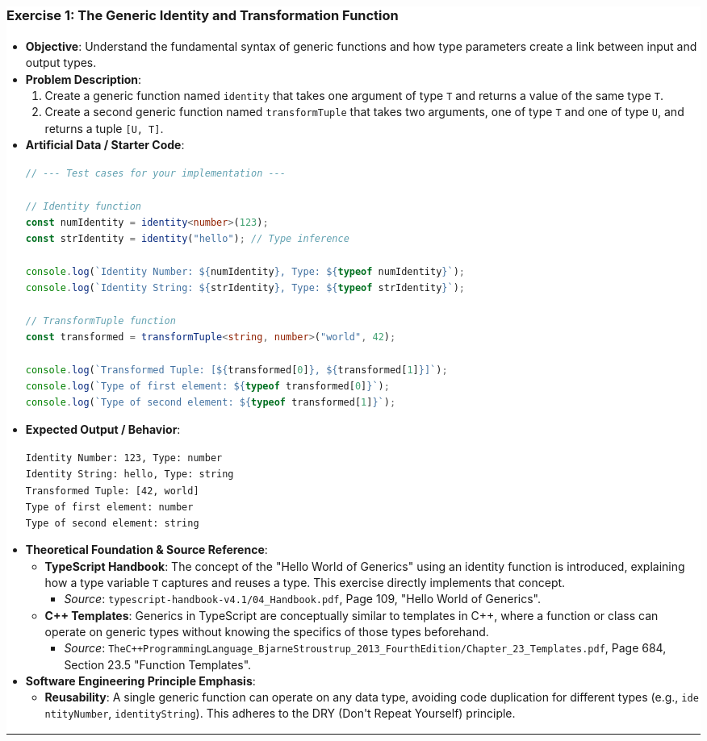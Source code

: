 ### **Exercise 1: The Generic Identity and Transformation Function**

*   **Objective**: Understand the fundamental syntax of generic functions and how type parameters create a link between input and output types.
*   **Problem Description**:
    1.  Create a generic function named `identity` that takes one argument of type `T` and returns a value of the same type `T`.
    2.  Create a second generic function named `transformTuple` that takes two arguments, one of type `T` and one of type `U`, and returns a tuple `[U, T]`.
*   **Artificial Data / Starter Code**:
    ```typescript
    // --- Test cases for your implementation ---

    // Identity function
    const numIdentity = identity<number>(123);
    const strIdentity = identity("hello"); // Type inference

    console.log(`Identity Number: ${numIdentity}, Type: ${typeof numIdentity}`);
    console.log(`Identity String: ${strIdentity}, Type: ${typeof strIdentity}`);

    // TransformTuple function
    const transformed = transformTuple<string, number>("world", 42);

    console.log(`Transformed Tuple: [${transformed[0]}, ${transformed[1]}]`);
    console.log(`Type of first element: ${typeof transformed[0]}`);
    console.log(`Type of second element: ${typeof transformed[1]}`);
    ```
*   **Expected Output / Behavior**:
    ```
    Identity Number: 123, Type: number
    Identity String: hello, Type: string
    Transformed Tuple: [42, world]
    Type of first element: number
    Type of second element: string
    ```
*   **Theoretical Foundation & Source Reference**:
    *   **TypeScript Handbook**: The concept of the "Hello World of Generics" using an identity function is introduced, explaining how a type variable `T` captures and reuses a type. This exercise directly implements that concept.
        *   *Source*: `typescript-handbook-v4.1/04_Handbook.pdf`, Page 109, "Hello World of Generics".
    *   **C++ Templates**: Generics in TypeScript are conceptually similar to templates in C++, where a function or class can operate on generic types without knowing the specifics of those types beforehand.
        *   *Source*: `TheC++ProgrammingLanguage_BjarneStroustrup_2013_FourthEdition/Chapter_23_Templates.pdf`, Page 684, Section 23.5 "Function Templates".
*   **Software Engineering Principle Emphasis**:
    *   **Reusability**: A single generic function can operate on any data type, avoiding code duplication for different types (e.g., `identityNumber`, `identityString`). This adheres to the DRY (Don't Repeat Yourself) principle.

---
